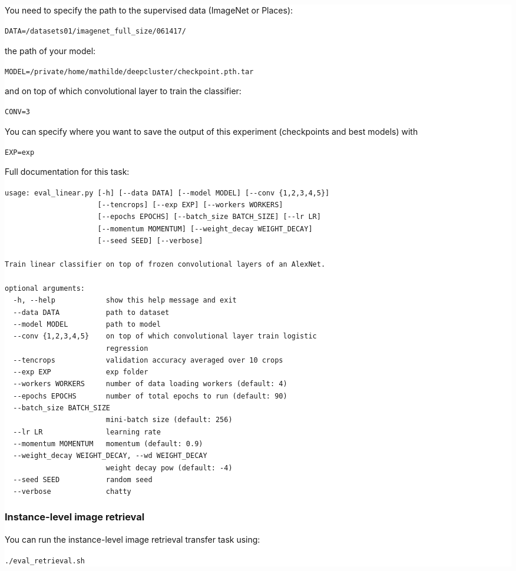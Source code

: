 You need to specify the path to the supervised data (ImageNet or Places):
```
DATA=/datasets01/imagenet_full_size/061417/
```
the path of your model:
```
MODEL=/private/home/mathilde/deepcluster/checkpoint.pth.tar
```
and on top of which convolutional layer to train the classifier:
```
CONV=3
```

You can specify where you want to save the output of this experiment (checkpoints and best models) with
```
EXP=exp
```

Full documentation for this task:
```
usage: eval_linear.py [-h] [--data DATA] [--model MODEL] [--conv {1,2,3,4,5}]
                      [--tencrops] [--exp EXP] [--workers WORKERS]
                      [--epochs EPOCHS] [--batch_size BATCH_SIZE] [--lr LR]
                      [--momentum MOMENTUM] [--weight_decay WEIGHT_DECAY]
                      [--seed SEED] [--verbose]

Train linear classifier on top of frozen convolutional layers of an AlexNet.

optional arguments:
  -h, --help            show this help message and exit
  --data DATA           path to dataset
  --model MODEL         path to model
  --conv {1,2,3,4,5}    on top of which convolutional layer train logistic
                        regression
  --tencrops            validation accuracy averaged over 10 crops
  --exp EXP             exp folder
  --workers WORKERS     number of data loading workers (default: 4)
  --epochs EPOCHS       number of total epochs to run (default: 90)
  --batch_size BATCH_SIZE
                        mini-batch size (default: 256)
  --lr LR               learning rate
  --momentum MOMENTUM   momentum (default: 0.9)
  --weight_decay WEIGHT_DECAY, --wd WEIGHT_DECAY
                        weight decay pow (default: -4)
  --seed SEED           random seed
  --verbose             chatty
```

### Instance-level image retrieval

You can run the instance-level image retrieval transfer task using:
```
./eval_retrieval.sh
```
